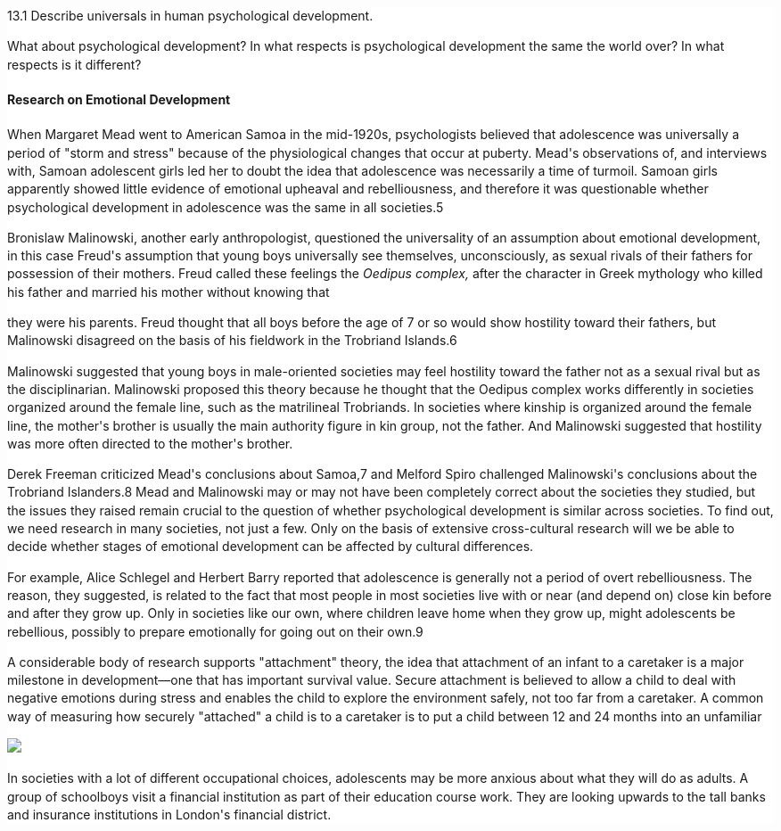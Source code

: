 13.1 Describe universals in human psychological development.

What about psychological development? In what respects is psychological development the same the world over? In what respects is it different?

#### Research on Emotional Development

When Margaret Mead went to American Samoa in the mid-1920s, psychologists believed that adolescence was universally a period of "storm and stress" because of the physiological changes that occur at puberty. Mead's observations of, and interviews with, Samoan adolescent girls led her to doubt the idea that adolescence was necessarily a time of turmoil. Samoan girls apparently showed little evidence of emotional upheaval and rebelliousness, and therefore it was questionable whether psychological development in adolescence was the same in all societies.5

Bronislaw Malinowski, another early anthropologist, questioned the universality of an assumption about emotional development, in this case Freud's assumption that young boys universally see themselves, unconsciously, as sexual rivals of their fathers for possession of their mothers. Freud called these feelings the *Oedipus complex,* after the character in Greek mythology who killed his father and married his mother without knowing that

they were his parents. Freud thought that all boys before the age of 7 or so would show hostility toward their fathers, but Malinowski disagreed on the basis of his fieldwork in the Trobriand Islands.6

Malinowski suggested that young boys in male-oriented societies may feel hostility toward the father not as a sexual rival but as the disciplinarian. Malinowski proposed this theory because he thought that the Oedipus complex works differently in societies organized around the female line, such as the matrilineal Trobriands. In societies where kinship is organized around the female line, the mother's brother is usually the main authority figure in kin group, not the father. And Malinowski suggested that hostility was more often directed to the mother's brother.

Derek Freeman criticized Mead's conclusions about Samoa,7 and Melford Spiro challenged Malinowski's conclusions about the Trobriand Islanders.8 Mead and Malinowski may or may not have been completely correct about the societies they studied, but the issues they raised remain crucial to the question of whether psychological development is similar across societies. To find out, we need research in many societies, not just a few. Only on the basis of extensive cross-cultural research will we be able to decide whether stages of emotional development can be affected by cultural differences.

For example, Alice Schlegel and Herbert Barry reported that adolescence is generally not a period of overt rebelliousness. The reason, they suggested, is related to the fact that most people in most societies live with or near (and depend on) close kin before and after they grow up. Only in societies like our own, where children leave home when they grow up, might adolescents be rebellious, possibly to prepare emotionally for going out on their own.9

A considerable body of research supports "attachment" theory, the idea that attachment of an infant to a caretaker is a major milestone in development—one that has important survival value. Secure attachment is believed to allow a child to deal with negative emotions during stress and enables the child to explore the environment safely, not too far from a caretaker. A common way of measuring how securely "attached" a child is to a caretaker is to put a child between 12 and 24 months into an unfamiliar

![](_page_2_Picture_10.jpeg)

In societies with a lot of different occupational choices, adolescents may be more anxious about what they will do as adults. A group of schoolboys visit a financial institution as part of their education course work. They are looking upwards to the tall banks and insurance institutions in London's financial district.
